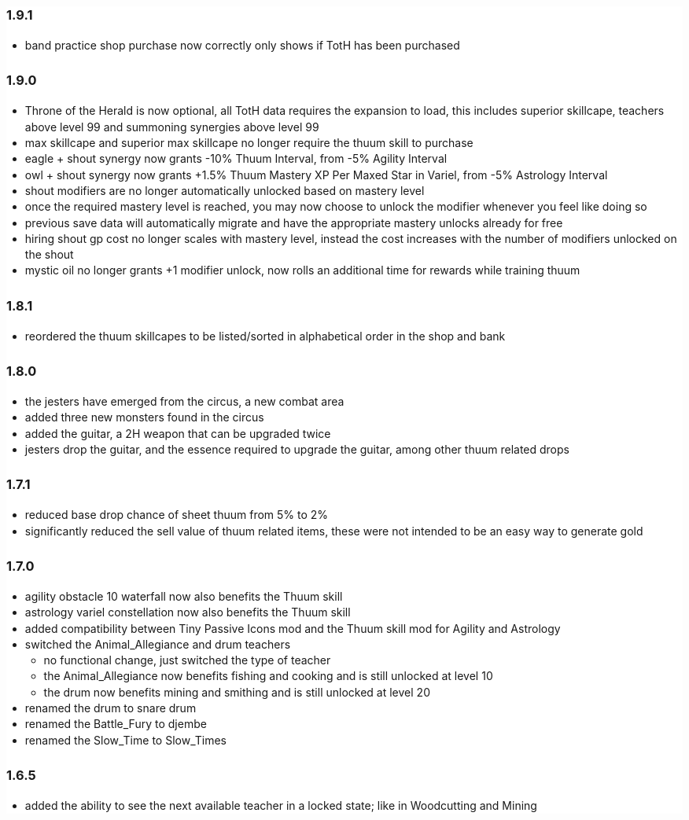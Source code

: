 ### 1.9.1
* band practice shop purchase now correctly only shows if TotH has been purchased

### 1.9.0
* Throne of the Herald is now optional, all TotH data requires the expansion to load, this includes superior skillcape, teachers above level 99 and summoning synergies above level 99
* max skillcape and superior max skillcape no longer require the thuum skill to purchase
* eagle + shout synergy now grants -10% Thuum Interval, from -5% Agility Interval
* owl + shout synergy now grants +1.5% Thuum Mastery XP Per Maxed Star in Variel, from -5% Astrology Interval
* shout modifiers are no longer automatically unlocked based on mastery level
* once the required mastery level is reached, you may now choose to unlock the modifier whenever you feel like doing so
* previous save data will automatically migrate and have the appropriate mastery unlocks already for free
* hiring shout gp cost no longer scales with mastery level, instead the cost increases with the number of modifiers unlocked on the shout
* mystic oil no longer grants +1 modifier unlock, now rolls an additional time for rewards while training thuum

### 1.8.1
* reordered the thuum skillcapes to be listed/sorted in alphabetical order in the shop and bank

### 1.8.0
* the jesters have emerged from the circus, a new combat area
* added three new monsters found in the circus
* added the guitar, a 2H weapon that can be upgraded twice
* jesters drop the guitar, and the essence required to upgrade the guitar, among other thuum related drops

### 1.7.1
* reduced base drop chance of sheet thuum from 5% to 2%
* significantly reduced the sell value of thuum related items, these were not intended to be an easy way to generate gold

### 1.7.0
* agility obstacle 10 waterfall now also benefits the Thuum skill
* astrology variel constellation now also benefits the Thuum skill
* added compatibility between Tiny Passive Icons mod and the Thuum skill mod for Agility and Astrology
* switched the Animal_Allegiance and drum teachers
  * no functional change, just switched the type of teacher
  * the Animal_Allegiance now benefits fishing and cooking and is still unlocked at level 10
  * the drum now benefits mining and smithing and is still unlocked at level 20
* renamed the drum to snare drum
* renamed the Battle_Fury to djembe
* renamed the Slow_Time to Slow_Times

### 1.6.5
* added the ability to see the next available teacher in a locked state; like in Woodcutting and Mining
